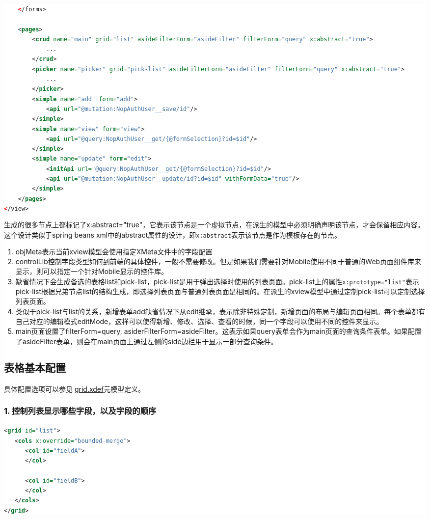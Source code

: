 ```xml
    </forms>

    <pages>
        <crud name="main" grid="list" asideFilterForm="asideFilter" filterForm="query" x:abstract="true">
            ...
        </crud>
        <picker name="picker" grid="pick-list" asideFilterForm="asideFilter" filterForm="query" x:abstract="true">
            ...
        </picker>
        <simple name="add" form="add">
            <api url="@mutation:NopAuthUser__save/id"/>
        </simple>
        <simple name="view" form="view">
            <api url="@query:NopAuthUser__get/{@formSelection}?id=$id"/>
        </simple>
        <simple name="update" form="edit">
            <initApi url="@query:NopAuthUser__get/{@formSelection}?id=$id"/>
            <api url="@mutation:NopAuthUser__update/id?id=$id" withFormData="true"/>
        </simple>
    </pages>
</view>
```
生成的很多节点上都标记了x:abstract="true"，它表示该节点是一个虚拟节点，在派生的模型中必须明确声明该节点，才会保留相应内容。这个设计类似于spring beans xml中的abstract属性的设计，即`x:abstract`表示该节点是作为模板存在的节点。

1. objMeta表示当前xview模型会使用指定XMeta文件中的字段配置
2. controlLib控制字段类型如何到前端的具体控件，一般不需要修改。但是如果我们需要针对Mobile使用不同于普通的Web页面组件库来显示，则可以指定一个针对Mobile显示的控件库。
3. 缺省情况下会生成备选的表格list和pick-list，pick-list是用于弹出选择时使用的列表页面。pick-list上的属性`x:prototype="list"`表示pick-list根据兄弟节点list的结构生成，即选择列表页面与普通列表页面是相同的。在派生的xview模型中通过定制pick-list可以定制选择列表页面。
4. 类似于pick-list与list的关系，新增表单add缺省情况下从edit继承，表示除非特殊定制，新增页面的布局与编辑页面相同。每个表单都有自己对应的编辑模式editMode，这样可以使得新增、修改、选择、查看的时候，同一个字段可以使用不同的控件来显示。
5. main页面设置了filterForm=query, asiderFilterForm=asideFilter。这表示如果query表单会作为main页面的查询条件表单。如果配置了asideFilter表单，则会在main页面上通过左侧的side边栏用于显示一部分查询条件。

## 表格基本配置
具体配置选项可以参见 [grid.xdef](https://gitee.com/canonical-entropy/nop-entropy/blob/master/nop-xdefs/src/main/resources/_vfs/nop/schema/xui/grid.xdef)元模型定义。

### 1. 控制列表显示哪些字段，以及字段的顺序
```xml
<grid id="list">
   <cols x:override="bounded-merge">
      <col id="fieldA">
      </col>

      <col id="fieldB">
      </col>
   </cols>
</grid>
```
